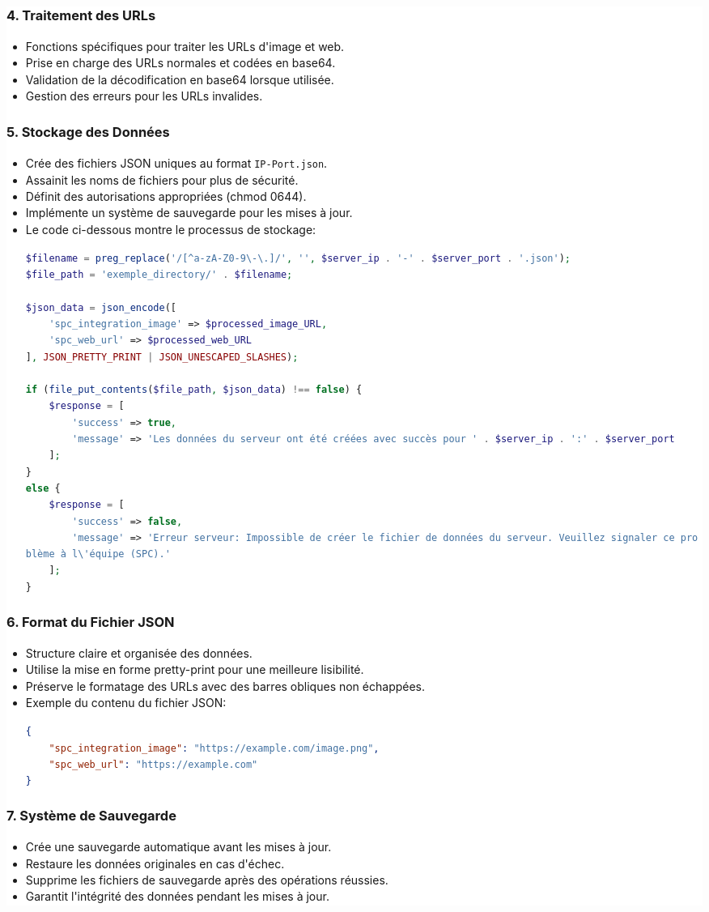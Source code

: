 ### 4. Traitement des URLs
   - Fonctions spécifiques pour traiter les URLs d'image et web.
   - Prise en charge des URLs normales et codées en base64.
   - Validation de la décodification en base64 lorsque utilisée.
   - Gestion des erreurs pour les URLs invalides.

### 5. Stockage des Données
   - Crée des fichiers JSON uniques au format `IP-Port.json`.
   - Assainit les noms de fichiers pour plus de sécurité.
   - Définit des autorisations appropriées (chmod 0644).
   - Implémente un système de sauvegarde pour les mises à jour.
   - Le code ci-dessous montre le processus de stockage:
        ```php
        $filename = preg_replace('/[^a-zA-Z0-9\-\.]/', '', $server_ip . '-' . $server_port . '.json');
        $file_path = 'exemple_directory/' . $filename;

        $json_data = json_encode([
            'spc_integration_image' => $processed_image_URL,
            'spc_web_url' => $processed_web_URL
        ], JSON_PRETTY_PRINT | JSON_UNESCAPED_SLASHES);

        if (file_put_contents($file_path, $json_data) !== false) {
            $response = [
                'success' => true,
                'message' => 'Les données du serveur ont été créées avec succès pour ' . $server_ip . ':' . $server_port
            ];
        }
        else {
            $response = [
                'success' => false,
                'message' => 'Erreur serveur: Impossible de créer le fichier de données du serveur. Veuillez signaler ce problème à l\'équipe (SPC).'
            ];
        }
        ```

### 6. Format du Fichier JSON
   - Structure claire et organisée des données.
   - Utilise la mise en forme pretty-print pour une meilleure lisibilité.
   - Préserve le formatage des URLs avec des barres obliques non échappées.
   - Exemple du contenu du fichier JSON:
        ```json
        {
            "spc_integration_image": "https://example.com/image.png",
            "spc_web_url": "https://example.com"
        }
        ```

### 7. Système de Sauvegarde
   - Crée une sauvegarde automatique avant les mises à jour.
   - Restaure les données originales en cas d'échec.
   - Supprime les fichiers de sauvegarde après des opérations réussies.
   - Garantit l'intégrité des données pendant les mises à jour.

